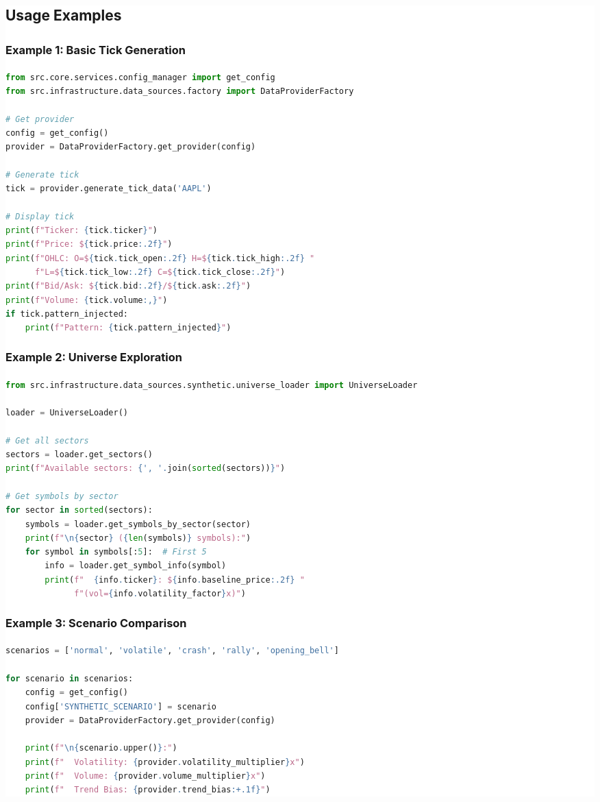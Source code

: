 
## Usage Examples

### Example 1: Basic Tick Generation

```python
from src.core.services.config_manager import get_config
from src.infrastructure.data_sources.factory import DataProviderFactory

# Get provider
config = get_config()
provider = DataProviderFactory.get_provider(config)

# Generate tick
tick = provider.generate_tick_data('AAPL')

# Display tick
print(f"Ticker: {tick.ticker}")
print(f"Price: ${tick.price:.2f}")
print(f"OHLC: O=${tick.tick_open:.2f} H=${tick.tick_high:.2f} "
      f"L=${tick.tick_low:.2f} C=${tick.tick_close:.2f}")
print(f"Bid/Ask: ${tick.bid:.2f}/${tick.ask:.2f}")
print(f"Volume: {tick.volume:,}")
if tick.pattern_injected:
    print(f"Pattern: {tick.pattern_injected}")
```

### Example 2: Universe Exploration

```python
from src.infrastructure.data_sources.synthetic.universe_loader import UniverseLoader

loader = UniverseLoader()

# Get all sectors
sectors = loader.get_sectors()
print(f"Available sectors: {', '.join(sorted(sectors))}")

# Get symbols by sector
for sector in sorted(sectors):
    symbols = loader.get_symbols_by_sector(sector)
    print(f"\n{sector} ({len(symbols)} symbols):")
    for symbol in symbols[:5]:  # First 5
        info = loader.get_symbol_info(symbol)
        print(f"  {info.ticker}: ${info.baseline_price:.2f} "
              f"(vol={info.volatility_factor}x)")
```

### Example 3: Scenario Comparison

```python
scenarios = ['normal', 'volatile', 'crash', 'rally', 'opening_bell']

for scenario in scenarios:
    config = get_config()
    config['SYNTHETIC_SCENARIO'] = scenario
    provider = DataProviderFactory.get_provider(config)

    print(f"\n{scenario.upper()}:")
    print(f"  Volatility: {provider.volatility_multiplier}x")
    print(f"  Volume: {provider.volume_multiplier}x")
    print(f"  Trend Bias: {provider.trend_bias:+.1f}")
```
